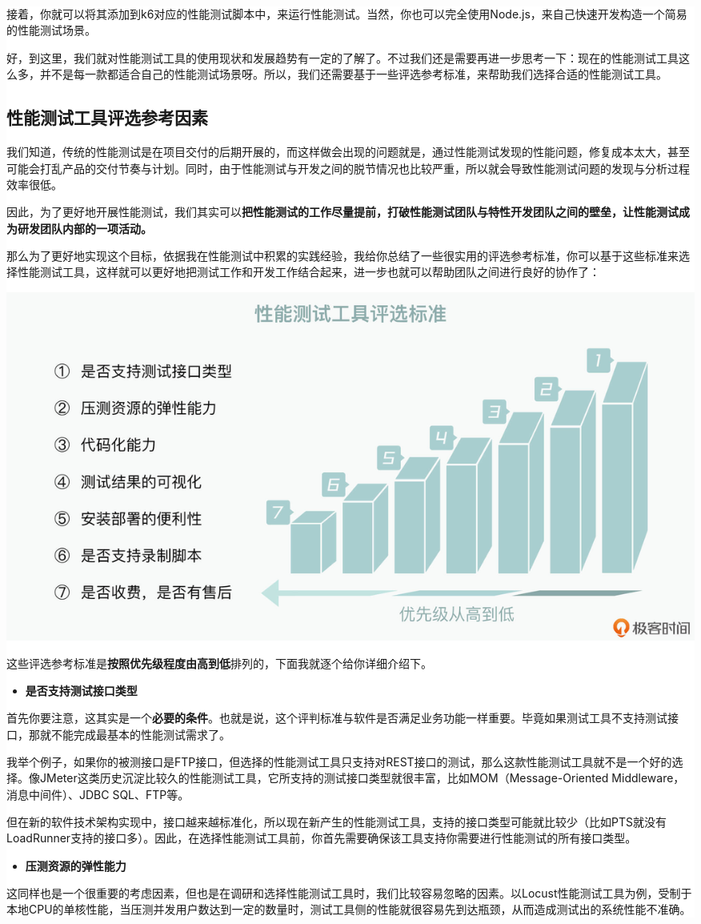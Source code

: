 接着，你就可以将其添加到k6对应的性能测试脚本中，来运行性能测试。当然，你也可以完全使用Node.js，来自己快速开发构造一个简易的性能测试场景。

好，到这里，我们就对性能测试工具的使用现状和发展趋势有一定的了解了。不过我们还是需要再进一步思考一下：现在的性能测试工具这么多，并不是每一款都适合自己的性能测试场景呀。所以，我们还需要基于一些评选参考标准，来帮助我们选择合适的性能测试工具。

## 性能测试工具评选参考因素

我们知道，传统的性能测试是在项目交付的后期开展的，而这样做会出现的问题就是，通过性能测试发现的性能问题，修复成本太大，甚至可能会打乱产品的交付节奏与计划。同时，由于性能测试与开发之间的脱节情况也比较严重，所以就会导致性能测试问题的发现与分析过程效率很低。

因此，为了更好地开展性能测试，我们其实可以**把性能测试的工作尽量提前，打破性能测试团队与特性开发团队之间的壁垒，让性能测试成为研发团队内部的一项活动。**

那么为了更好地实现这个目标，依据我在性能测试中积累的实践经验，我给你总结了一些很实用的评选参考标准，你可以基于这些标准来选择性能测试工具，这样就可以更好地把测试工作和开发工作结合起来，进一步也就可以帮助团队之间进行良好的协作了：

![](./httpsstatic001geekbangorgresourceimage5fac5f41ca27dd261589087280371bda0dac.jpg)

这些评选参考标准是**按照优先级程度由高到低**排列的，下面我就逐个给你详细介绍下。

* **是否支持测试接口类型**

首先你要注意，这其实是一个**必要的条件**。也就是说，这个评判标准与软件是否满足业务功能一样重要。毕竟如果测试工具不支持测试接口，那就不能完成最基本的性能测试需求了。

我举个例子，如果你的被测接口是FTP接口，但选择的性能测试工具只支持对REST接口的测试，那么这款性能测试工具就不是一个好的选择。像JMeter这类历史沉淀比较久的性能测试工具，它所支持的测试接口类型就很丰富，比如MOM（Message-Oriented Middleware，消息中间件）、JDBC SQL、FTP等。

但在新的软件技术架构实现中，接口越来越标准化，所以现在新产生的性能测试工具，支持的接口类型可能就比较少（比如PTS就没有LoadRunner支持的接口多）。因此，在选择性能测试工具前，你首先需要确保该工具支持你需要进行性能测试的所有接口类型。

* **压测资源的弹性能力**

这同样也是一个很重要的考虑因素，但也是在调研和选择性能测试工具时，我们比较容易忽略的因素。以Locust性能测试工具为例，受制于本地CPU的单核性能，当压测并发用户数达到一定的数量时，测试工具侧的性能就很容易先到达瓶颈，从而造成测试出的系统性能不准确。
